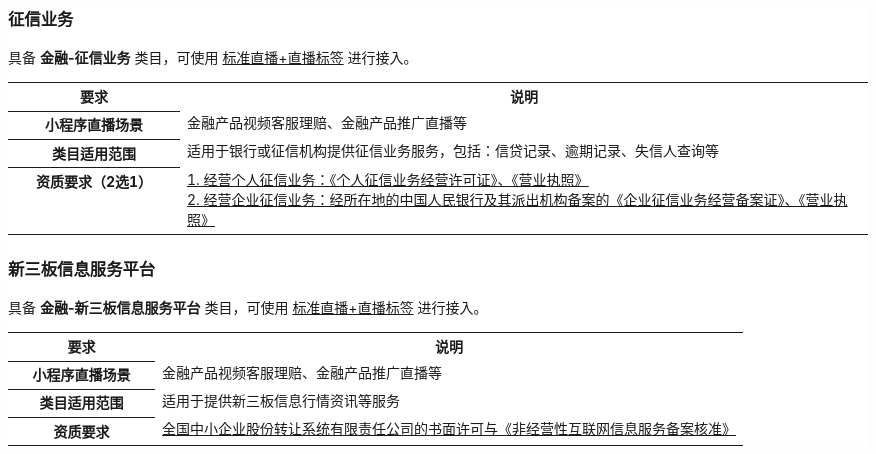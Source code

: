 
### 征信业务

具备 **金融-征信业务** 类目，可使用 [标准直播+直播标签](https://cloud.tencent.com/document/product/454/12554) 进行接入。
<table>
 <tr>
  <th width="20%">要求</th>
  <th width="80%">说明</th>
 </tr>
 <tr>
  <th>小程序直播场景</th>
  <td>金融产品视频客服理赔、金融产品推广直播等</td>
 </tr>
 <tr>
  <th>类目适用范围</th>
  <td>适用于银行或征信机构提供征信业务服务，包括：信贷记录、逾期记录、失信人查询等</td>
 </tr>
 <tr>
  <th >资质要求（2选1）</th>
  <td><a href="https://developers.weixin.qq.com/miniprogram/product/material/jinrong/zhengxin.html">
1. 经营个人征信业务：《个人征信业务经营许可证》、《营业执照》<br>
2. 经营企业征信业务：经所在地的中国人民银行及其派出机构备案的《企业征信业务经营备案证》、《营业执照》
</a>
  </td>
 </tr>
</table>


### 新三板信息服务平台

具备 **金融-新三板信息服务平台** 类目，可使用 [标准直播+直播标签](https://cloud.tencent.com/document/product/454/12554) 进行接入。
<table>
 <tr>
  <th width="20%">要求</th>
  <th width="80%">说明</th>
 </tr>
 <tr>
  <th>小程序直播场景</th>
  <td>金融产品视频客服理赔、金融产品推广直播等</td>
 </tr>
 <tr>
  <th>类目适用范围</th>
  <td>适用于提供新三板信息行情资讯等服务</td>
 </tr>
 <tr>
  <th >资质要求</th>
  <td><a href="https://developers.weixin.qq.com/miniprogram/product/material/jinrong/xin3banxinxifuwu.html">
全国中小企业股份转让系统有限责任公司的书面许可与《非经营性互联网信息服务备案核准》
</a>
  </td>
 </tr>
</table>
